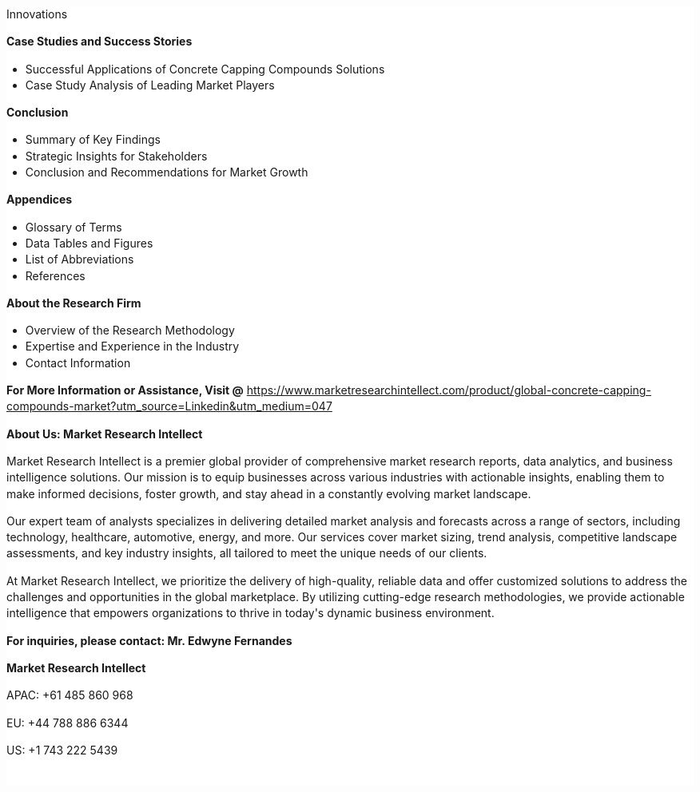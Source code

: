 Innovations</li></ul><p><strong>Case Studies and Success Stories</strong></p><ul><li>Successful Applications of Concrete Capping Compounds Solutions</li><li>Case Study Analysis of Leading Market Players</li></ul><p><strong>Conclusion</strong></p><ul><li>Summary of Key Findings</li><li>Strategic Insights for Stakeholders</li><li>Conclusion and Recommendations for Market Growth</li></ul><p><strong>Appendices</strong></p><ul><li>Glossary of Terms</li><li>Data Tables and Figures</li><li>List of Abbreviations</li><li>References</li></ul><p><strong>About the Research Firm</strong></p><ul><li>Overview of the Research Methodology</li><li>Expertise and Experience in the Industry</li><li>Contact Information</li></ul></div><div class="article-main__content" data-test-id="publishing-text-block"><p><span class="font-[700]"><strong>For More Information or Assistance, Visit @</strong>&nbsp;<a href="https://www.marketresearchintellect.com/product/global-concrete-capping-compounds-market?utm_source=Linkedin&utm_medium=047">https://www.marketresearchintellect.com/product/global-concrete-capping-compounds-market?utm_source=Linkedin&utm_medium=047</a></span></p><p><strong>About Us: Market Research Intellect</strong></p><p>Market Research Intellect is a premier global provider of comprehensive market research reports, data analytics, and business intelligence solutions. Our mission is to equip businesses across various industries with actionable insights, enabling them to make informed decisions, foster growth, and stay ahead in a constantly evolving market landscape.</p><p>Our expert team of analysts specializes in delivering detailed market analysis and forecasts across a range of sectors, including technology, healthcare, automotive, energy, and more. Our services cover market sizing, trend analysis, competitive landscape assessments, and key industry insights, all tailored to meet the unique needs of our clients.</p><p>At Market Research Intellect, we prioritize the delivery of high-quality, reliable data and offer customized solutions to address the challenges and opportunities in the global marketplace. By utilizing cutting-edge research methodologies, we provide actionable intelligence that empowers organizations to thrive in today's dynamic business environment.</p><p><strong>For inquiries, please contact: Mr. Edwyne Fernandes</strong></p><p><strong>Market Research Intellect</strong></p><p>APAC: +61 485 860 968</p><p>EU: +44 788 886 6344</p><p>US: +1 743 222 5439</p></div><div class="article-main__content" data-test-id="publishing-text-block">&nbsp;</div>

